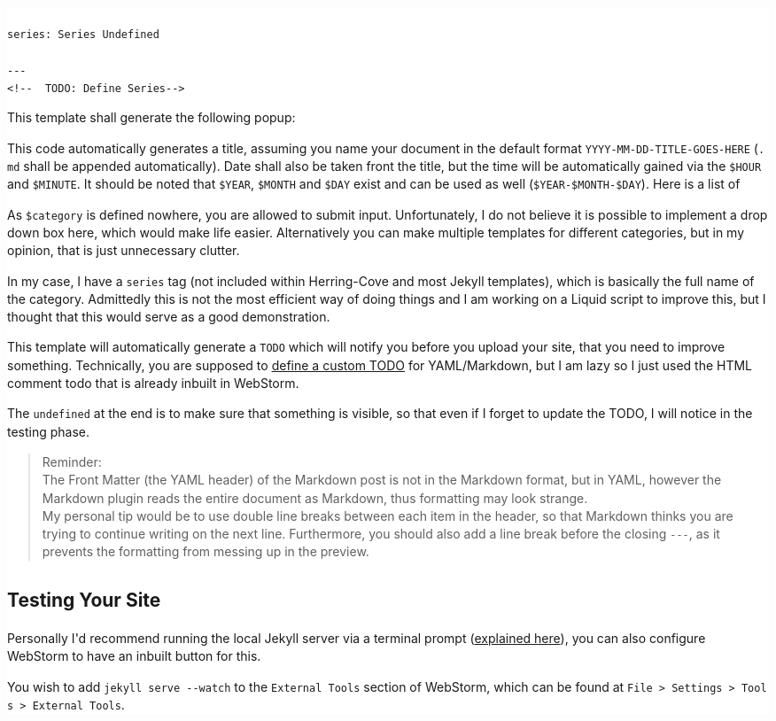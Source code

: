 ```

series: Series Undefined

---
<!--  TODO: Define Series-->
```

This template shall generate the following popup:

This code automatically generates a title, assuming you name your document in the default format `YYYY-MM-DD-TITLE-GOES-HERE` (`.md` shall be appended automatically). Date shall also be taken front the title, but the time will be automatically gained via the `$HOUR` and `$MINUTE`. It should be noted that `$YEAR`, `$MONTH` and `$DAY` exist and can be used as well (`$YEAR-$MONTH-$DAY`). Here is a list of

As `$category` is defined nowhere, you are allowed to submit input. Unfortunately, I do not believe it is possible to implement a drop down box here, which would make life easier. Alternatively you can make multiple templates for different categories, but in my opinion, that is just unnecessary clutter.

In my case, I have a `series` tag (not included within Herring-Cove and most Jekyll templates), which is basically the full name of the category. Admittedly this is not the most efficient way of doing things and I am working on a Liquid script to improve this, but I thought that this would serve as a good demonstration.

This template will automatically generate a `TODO` which will notify you before you upload your site, that you need to improve something. Technically, you are supposed to [define a custom TODO](https://www.jetbrains.com/help/webstorm/2017.1/defining-todo-patterns-and-filters.html) for YAML/Markdown, but I am lazy so I just used the HTML comment todo that is already inbuilt in WebStorm.

The `undefined` at the end is to make sure that something is visible, so that even if I forget to update the TODO, I will notice in the testing phase.

>Reminder:
><br>The Front Matter (the YAML header) of the Markdown post is not in the Markdown format, but in YAML, however the Markdown plugin reads the entire document as Markdown, thus formatting may look strange.
><br>My personal tip would be to use double line breaks between each item in the header, so that Markdown thinks you are trying to continue writing on the next line. Furthermore, you should also add a line break before the closing `---`, as it prevents the formatting from messing up in the preview.

## <a name="test"></a>Testing Your Site
Personally I'd recommend running the local Jekyll server via a terminal prompt ([explained here](/github_sites/Previewing-Your-Changes-Locally.html#test-local#test-local)), you can also configure WebStorm to have an inbuilt button for this.

You wish to add `jekyll serve --watch` to the `External Tools` section of WebStorm, which can be found at `File > Settings > Tools > External Tools`.
